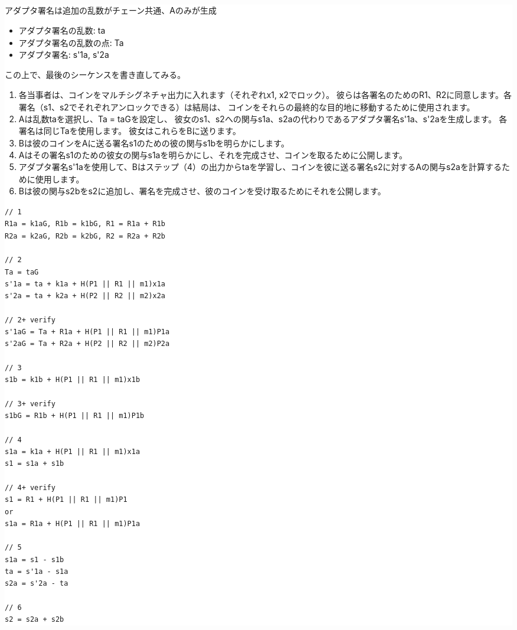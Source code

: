 アダプタ署名は追加の乱数がチェーン共通、Aのみが生成

* アダプタ署名の乱数: ta
* アダプタ署名の乱数の点: Ta
* アダプタ署名: s'1a, s'2a

この上で、最後のシーケンスを書き直してみる。

1. 各当事者は、コインをマルチシグネチャ出力に入れます（それぞれx1, x2でロック）。
彼らは各署名のためのR1、R2に同意します。各署名（s1、s2でそれぞれアンロックできる）は結局は、
コインをそれらの最終的な目的地に移動するために使用されます。
2. Aは乱数taを選択し、Ta = taGを設定し、
彼女のs1、s2への関与s1a、s2aの代わりであるアダプタ署名s'1a、s'2aを生成します。
各署名は同じTaを使用します。
彼女はこれらをBに送ります。
3. Bは彼のコインをAに送る署名s1のための彼の関与s1bを明らかにします。
4. Aはその署名s1のための彼女の関与s1aを明らかにし、それを完成させ、コインを取るために公開します。
5. アダプタ署名s'1aを使用して、Bはステップ（4）の出力からtaを学習し、コインを彼に送る署名s2に対するAの関与s2aを計算するために使用します。
6. Bは彼の関与s2bをs2に追加し、署名を完成させ、彼のコインを受け取るためにそれを公開します。

```
// 1
R1a = k1aG, R1b = k1bG, R1 = R1a + R1b
R2a = k2aG, R2b = k2bG, R2 = R2a + R2b

// 2
Ta = taG
s'1a = ta + k1a + H(P1 || R1 || m1)x1a
s'2a = ta + k2a + H(P2 || R2 || m2)x2a

// 2+ verify
s'1aG = Ta + R1a + H(P1 || R1 || m1)P1a
s'2aG = Ta + R2a + H(P2 || R2 || m2)P2a

// 3
s1b = k1b + H(P1 || R1 || m1)x1b

// 3+ verify
s1bG = R1b + H(P1 || R1 || m1)P1b

// 4
s1a = k1a + H(P1 || R1 || m1)x1a
s1 = s1a + s1b

// 4+ verify
s1 = R1 + H(P1 || R1 || m1)P1
or
s1a = R1a + H(P1 || R1 || m1)P1a

// 5
s1a = s1 - s1b
ta = s'1a - s1a
s2a = s'2a - ta

// 6
s2 = s2a + s2b
```
